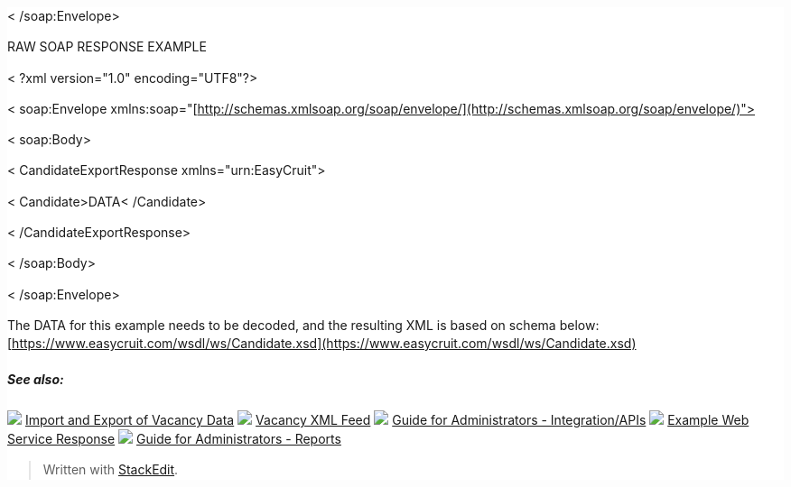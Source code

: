 < /soap:Envelope>

RAW SOAP RESPONSE EXAMPLE

< ?xml version="1.0" encoding="UTF8"?>

< soap:Envelope xmlns:soap="[http://schemas.xmlsoap.org/soap/envelope/](http://schemas.xmlsoap.org/soap/envelope/)">

< soap:Body>

< CandidateExportResponse xmlns="urn:EasyCruit">

< Candidate>DATA< /Candidate>

< /CandidateExportResponse>

< /soap:Body>

< /soap:Envelope>

The DATA for this example needs to be decoded, and the resulting XML is based on schema below:  [https://www.easycruit.com/wsdl/ws/Candidate.xsd](https://www.easycruit.com/wsdl/ws/Candidate.xsd)

##### See also:

![](../Resources/Images/icon-document-link.png) [Import and Export of Vacancy Data](import_and_export_of_vacancy_data.htm)
![](../Resources/Images/icon-document-link.png) [Vacancy XML Feed](vacancy_xml_feed.htm)
![](../Resources/Images/icon-document-link.png) [Guide for Administrators - Integration/APIs](guide_for_administrators_integration_apis.htm)
![](../Resources/Images/icon-document-link.png) [Example Web Service Response](example_web_service_response.htm)
![](../Resources/Images/icon-document-link.png) [Guide for Administrators - Reports](guide_for_administrators_reports.htm)



> Written with [StackEdit](https://stackedit.io/).
